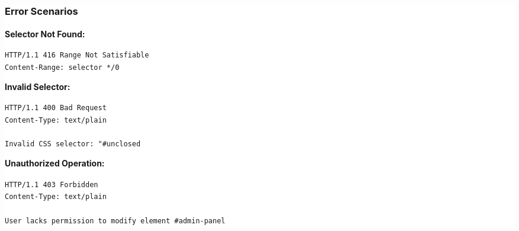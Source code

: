 ### Error Scenarios

**Selector Not Found:**
```
HTTP/1.1 416 Range Not Satisfiable
Content-Range: selector */0
```

**Invalid Selector:**
```
HTTP/1.1 400 Bad Request
Content-Type: text/plain

Invalid CSS selector: "#unclosed
```

**Unauthorized Operation:**
```
HTTP/1.1 403 Forbidden
Content-Type: text/plain

User lacks permission to modify element #admin-panel
```